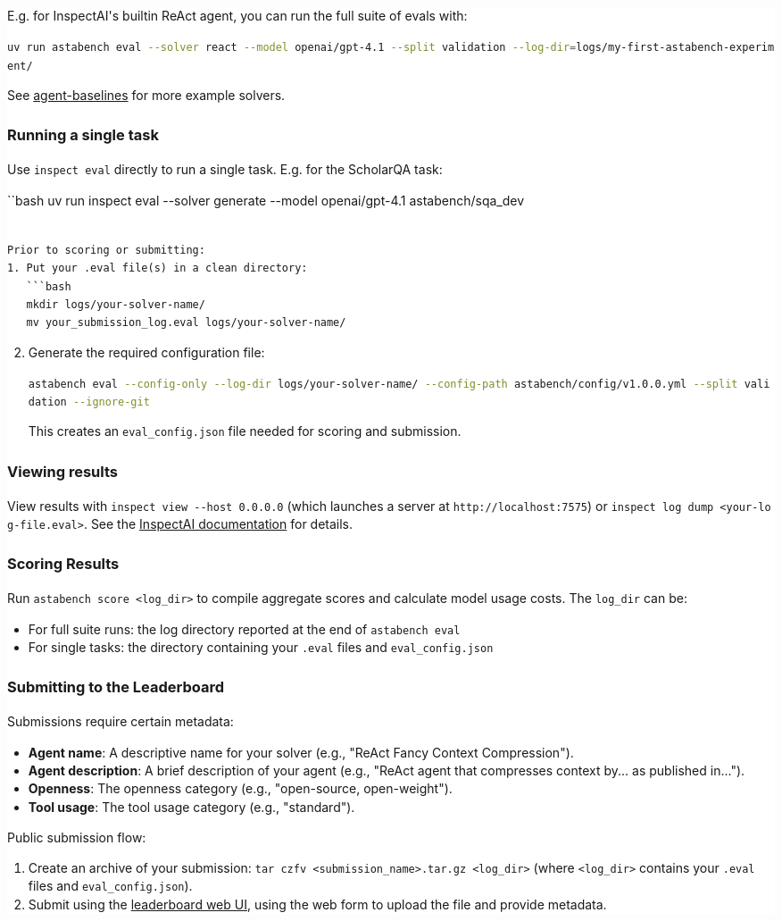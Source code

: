 E.g. for InspectAI's builtin ReAct agent, you can run the full suite of evals with:
```bash
uv run astabench eval --solver react --model openai/gpt-4.1 --split validation --log-dir=logs/my-first-astabench-experiment/
```

See [agent-baselines](https://github.com/allenai/agent-baselines) for more example solvers.

### Running a single task

Use `inspect eval` directly to run a single task. E.g. for the ScholarQA task:

``bash
uv run inspect eval --solver generate --model openai/gpt-4.1 astabench/sqa_dev
```

Prior to scoring or submitting:
1. Put your .eval file(s) in a clean directory:
   ```bash
   mkdir logs/your-solver-name/
   mv your_submission_log.eval logs/your-solver-name/
   ```

2. Generate the required configuration file:
   ```bash
   astabench eval --config-only --log-dir logs/your-solver-name/ --config-path astabench/config/v1.0.0.yml --split validation --ignore-git
   ```
   This creates an `eval_config.json` file needed for scoring and submission.

### Viewing results

View results with `inspect view --host 0.0.0.0` (which launches a server at `http://localhost:7575`) or `inspect log dump <your-log-file.eval>`. See the [InspectAI documentation](https://inspect.ai-safety-institute.org.uk/) for details.

### Scoring Results

Run `astabench score <log_dir>` to compile aggregate scores and calculate model usage costs. The `log_dir` can be:
- For full suite runs: the log directory reported at the end of `astabench eval`
- For single tasks: the directory containing your `.eval` files and `eval_config.json`

### Submitting to the Leaderboard

Submissions require certain metadata:
- **Agent name**: A descriptive name for your solver (e.g., "ReAct Fancy Context Compression").
- **Agent description**: A brief description of your agent (e.g., "ReAct agent that compresses context by... as published in...").
- **Openness**: The openness category (e.g., "open-source, open-weight").
- **Tool usage**: The tool usage category (e.g., "standard").

Public submission flow:
1. Create an archive of your submission: `tar czfv <submission_name>.tar.gz <log_dir>` (where `<log_dir>` contains your `.eval` files and `eval_config.json`).
2. Submit using the [leaderboard web UI](https://huggingface.co/spaces/allenai/asta-bench-internal-leaderboard), using the web form to upload the file and provide metadata.
